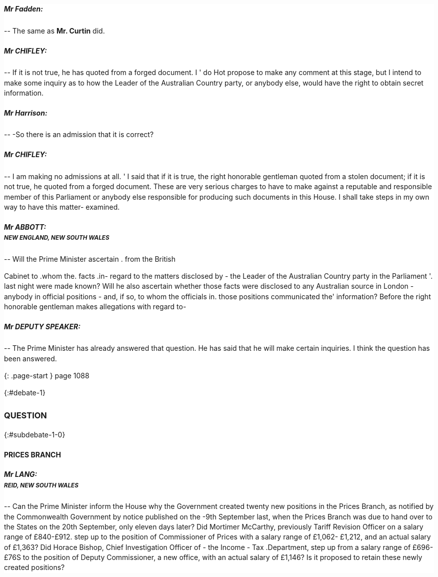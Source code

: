 ##### Mr Fadden:

--  The same as  **Mr. Curtin**  did. 

##### Mr CHIFLEY:

-- If it is not true, he has quoted from a forged document. I ' do  Hot  propose to make any comment at this stage, but I intend to make some inquiry as to how the Leader of the Australian Country party, or anybody else, would have the right to obtain secret information. 

##### Mr Harrison:

--  -So there is an admission that it is correct? 

##### Mr CHIFLEY:

-- I am making no admissions at all. ' I said that if it is true, the right honorable gentleman quoted from a stolen document; if it is not true, he quoted from a forged document. These are very serious charges to have to make against a reputable and responsible member of this Parliament or anybody else responsible for producing such documents in this House. I shall take steps in my own way to have this matter- examined. 

##### Mr ABBOTT:<br><small class="text-muted">NEW ENGLAND, NEW SOUTH WALES</small>

-- Will the Prime Minister ascertain . from the British 

Cabinet to .whom the. facts .in- regard to the matters disclosed by - the Leader of the Australian Country party in the Parliament '. last night were made known? Will he also ascertain whether those facts were disclosed to any Australian source in London - anybody in official positions - and, if so, to whom the officials in. those positions communicated the' information? Before the right honorable gentleman makes allegations with regard to- 

##### Mr DEPUTY SPEAKER:

-- The Prime Minister has already answered that question. He has said that he will make certain inquiries. I think the question has been answered. 

{: .page-start }
page 1088

{:#debate-1}
### QUESTION

{:#subdebate-1-0}
#### PRICES BRANCH

##### Mr LANG:<br><small class="text-muted">REID, NEW SOUTH WALES</small>

-- Can the Prime Minister inform the House why the Government created twenty new positions in the Prices Branch, as notified by the Commonwealth Government by notice published on the -9th September last, when the Prices Branch was due to hand over to the States on the 20th September, only eleven days later? Did Mortimer McCarthy, previously Tariff Revision Officer on a salary range of £840-£912. step up to the position of Commissioner of Prices with a salary range of £1,062- £1,212, and an actual salary of £1,363? Did Horace Bishop, Chief Investigation Officer of - the Income - Tax .Department, step up from a salary range of £696-£76S to the position of Deputy Commissioner, a new office, with an actual salary of £1,146? Is it proposed to retain these newly created positions? 
